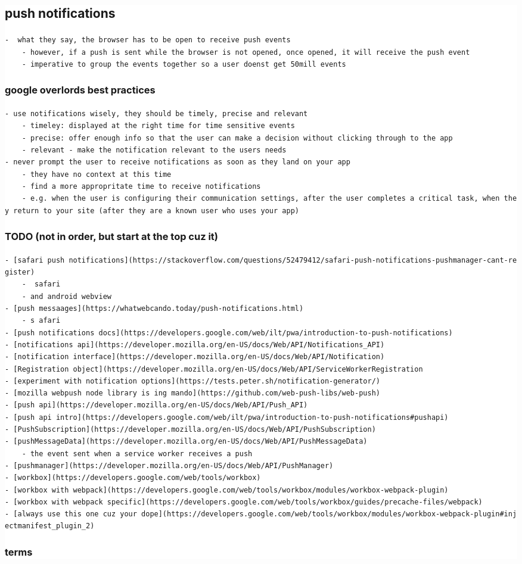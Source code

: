 ## push notifications

    -  what they say, the browser has to be open to receive push events
    	- however, if a push is sent while the browser is not opened, once opened, it will receive the push event
    	- imperative to group the events together so a user doenst get 50mill events

### google overlords best practices

    - use notifications wisely, they should be timely, precise and relevant
    	- timeley: displayed at the right time for time sensitive events
    	- precise: offer enough info so that the user can make a decision without clicking through to the app
    	- relevant - make the notification relevant to the users needs
    - never prompt the user to receive notifications as soon as they land on your app
    	- they have no context at this time
    	- find a more appropritate time to receive notifications
    	- e.g. when the user is configuring their communication settings, after the user completes a critical task, when they return to your site (after they are a known user who uses your app)

### TODO (not in order, but start at the top cuz it)

    - [safari push notifications](https://stackoverflow.com/questions/52479412/safari-push-notifications-pushmanager-cant-register)
    	-  safari
    	- and android webview
    - [push messaages](https://whatwebcando.today/push-notifications.html)
    	- s afari
    - [push notifications docs](https://developers.google.com/web/ilt/pwa/introduction-to-push-notifications)
    - [notifications api](https://developer.mozilla.org/en-US/docs/Web/API/Notifications_API)
    - [notification interface](https://developer.mozilla.org/en-US/docs/Web/API/Notification)
    - [Registration object](https://developer.mozilla.org/en-US/docs/Web/API/ServiceWorkerRegistration
    - [experiment with notification options](https://tests.peter.sh/notification-generator/)
    - [mozilla webpush node library is ing mando](https://github.com/web-push-libs/web-push)
    - [push api](https://developer.mozilla.org/en-US/docs/Web/API/Push_API)
    - [push api intro](https://developers.google.com/web/ilt/pwa/introduction-to-push-notifications#pushapi)
    - [PushSubscription](https://developer.mozilla.org/en-US/docs/Web/API/PushSubscription)
    - [pushMessageData](https://developer.mozilla.org/en-US/docs/Web/API/PushMessageData)
    	- the event sent when a service worker receives a push
    - [pushmanager](https://developer.mozilla.org/en-US/docs/Web/API/PushManager)
    - [workbox](https://developers.google.com/web/tools/workbox)
    - [workbox with webpack](https://developers.google.com/web/tools/workbox/modules/workbox-webpack-plugin)
    - [workbox with webpack specific](https://developers.google.com/web/tools/workbox/guides/precache-files/webpack)
    - [always use this one cuz your dope](https://developers.google.com/web/tools/workbox/modules/workbox-webpack-plugin#injectmanifest_plugin_2)

### terms
